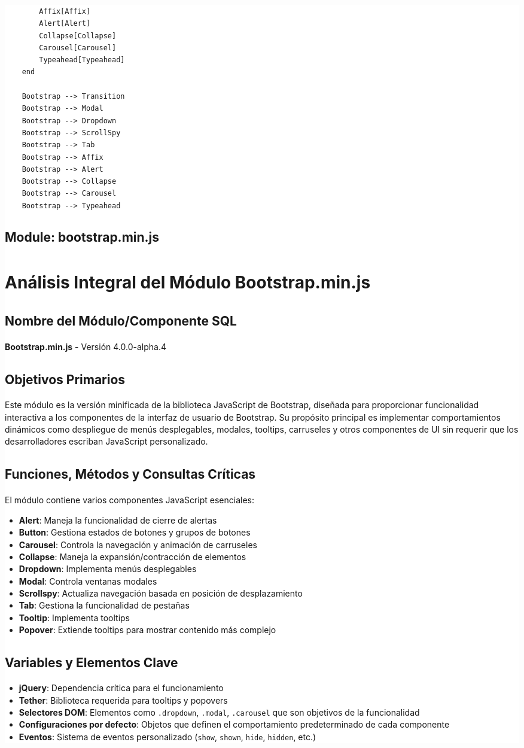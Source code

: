 ```mermaid
        Affix[Affix]
        Alert[Alert]
        Collapse[Collapse]
        Carousel[Carousel]
        Typeahead[Typeahead]
    end
    
    Bootstrap --> Transition
    Bootstrap --> Modal
    Bootstrap --> Dropdown
    Bootstrap --> ScrollSpy
    Bootstrap --> Tab
    Bootstrap --> Affix
    Bootstrap --> Alert
    Bootstrap --> Collapse
    Bootstrap --> Carousel
    Bootstrap --> Typeahead
```
## Module: bootstrap.min.js

# Análisis Integral del Módulo Bootstrap.min.js

## Nombre del Módulo/Componente SQL
**Bootstrap.min.js** - Versión 4.0.0-alpha.4

## Objetivos Primarios
Este módulo es la versión minificada de la biblioteca JavaScript de Bootstrap, diseñada para proporcionar funcionalidad interactiva a los componentes de la interfaz de usuario de Bootstrap. Su propósito principal es implementar comportamientos dinámicos como despliegue de menús desplegables, modales, tooltips, carruseles y otros componentes de UI sin requerir que los desarrolladores escriban JavaScript personalizado.

## Funciones, Métodos y Consultas Críticas
El módulo contiene varios componentes JavaScript esenciales:
- **Alert**: Maneja la funcionalidad de cierre de alertas
- **Button**: Gestiona estados de botones y grupos de botones
- **Carousel**: Controla la navegación y animación de carruseles
- **Collapse**: Maneja la expansión/contracción de elementos
- **Dropdown**: Implementa menús desplegables
- **Modal**: Controla ventanas modales
- **Scrollspy**: Actualiza navegación basada en posición de desplazamiento
- **Tab**: Gestiona la funcionalidad de pestañas
- **Tooltip**: Implementa tooltips
- **Popover**: Extiende tooltips para mostrar contenido más complejo

## Variables y Elementos Clave
- **jQuery**: Dependencia crítica para el funcionamiento
- **Tether**: Biblioteca requerida para tooltips y popovers
- **Selectores DOM**: Elementos como `.dropdown`, `.modal`, `.carousel` que son objetivos de la funcionalidad
- **Configuraciones por defecto**: Objetos que definen el comportamiento predeterminado de cada componente
- **Eventos**: Sistema de eventos personalizado (`show`, `shown`, `hide`, `hidden`, etc.)
